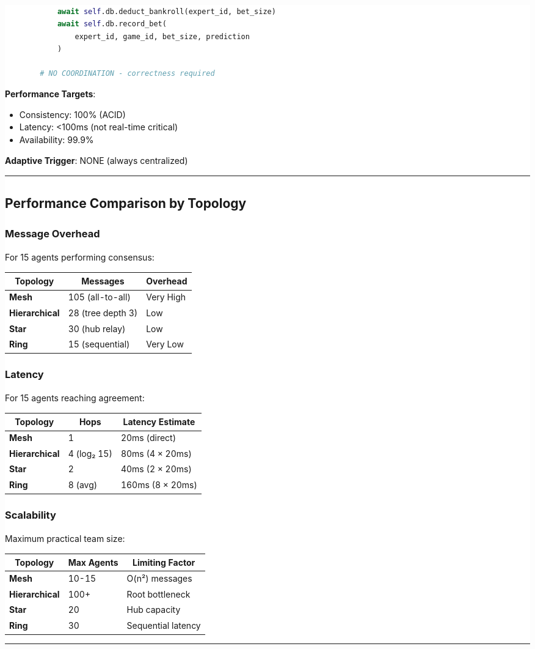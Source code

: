 ```python
            await self.db.deduct_bankroll(expert_id, bet_size)
            await self.db.record_bet(
                expert_id, game_id, bet_size, prediction
            )

        # NO COORDINATION - correctness required
```

**Performance Targets**:
- Consistency: 100% (ACID)
- Latency: <100ms (not real-time critical)
- Availability: 99.9%

**Adaptive Trigger**: NONE (always centralized)

---

## Performance Comparison by Topology

### Message Overhead

For 15 agents performing consensus:

| Topology | Messages | Overhead |
|----------|----------|----------|
| **Mesh** | 105 (all-to-all) | Very High |
| **Hierarchical** | 28 (tree depth 3) | Low |
| **Star** | 30 (hub relay) | Low |
| **Ring** | 15 (sequential) | Very Low |

### Latency

For 15 agents reaching agreement:

| Topology | Hops | Latency Estimate |
|----------|------|------------------|
| **Mesh** | 1 | 20ms (direct) |
| **Hierarchical** | 4 (log₂ 15) | 80ms (4 × 20ms) |
| **Star** | 2 | 40ms (2 × 20ms) |
| **Ring** | 8 (avg) | 160ms (8 × 20ms) |

### Scalability

Maximum practical team size:

| Topology | Max Agents | Limiting Factor |
|----------|-----------|-----------------|
| **Mesh** | 10-15 | O(n²) messages |
| **Hierarchical** | 100+ | Root bottleneck |
| **Star** | 20 | Hub capacity |
| **Ring** | 30 | Sequential latency |

---